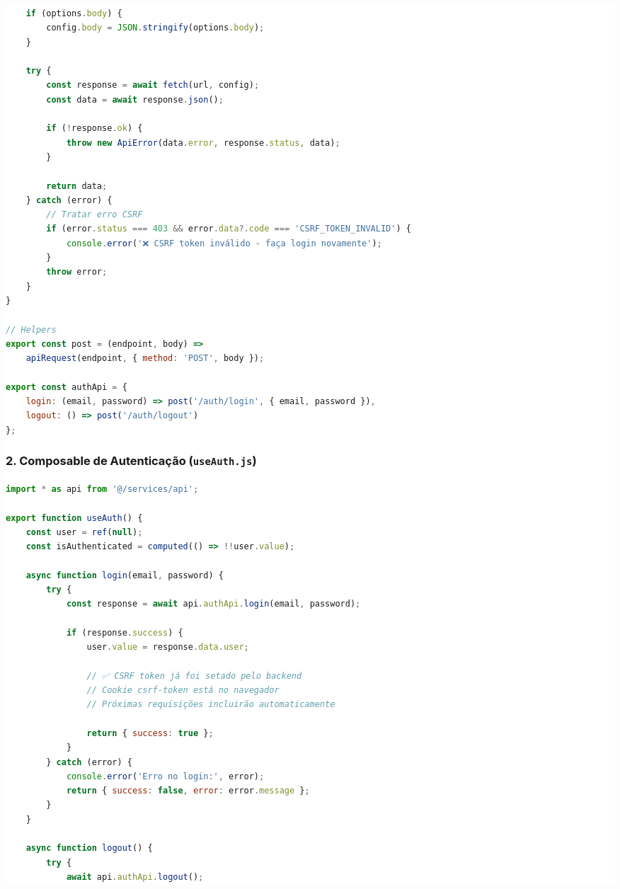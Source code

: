 ```javascript
    if (options.body) {
        config.body = JSON.stringify(options.body);
    }
    
    try {
        const response = await fetch(url, config);
        const data = await response.json();
        
        if (!response.ok) {
            throw new ApiError(data.error, response.status, data);
        }
        
        return data;
    } catch (error) {
        // Tratar erro CSRF
        if (error.status === 403 && error.data?.code === 'CSRF_TOKEN_INVALID') {
            console.error('❌ CSRF token inválido - faça login novamente');
        }
        throw error;
    }
}

// Helpers
export const post = (endpoint, body) => 
    apiRequest(endpoint, { method: 'POST', body });

export const authApi = {
    login: (email, password) => post('/auth/login', { email, password }),
    logout: () => post('/auth/logout')
};
```

### 2. Composable de Autenticação (`useAuth.js`)

```javascript
import * as api from '@/services/api';

export function useAuth() {
    const user = ref(null);
    const isAuthenticated = computed(() => !!user.value);
    
    async function login(email, password) {
        try {
            const response = await api.authApi.login(email, password);
            
            if (response.success) {
                user.value = response.data.user;
                
                // ✅ CSRF token já foi setado pelo backend
                // Cookie csrf-token está no navegador
                // Próximas requisições incluirão automaticamente
                
                return { success: true };
            }
        } catch (error) {
            console.error('Erro no login:', error);
            return { success: false, error: error.message };
        }
    }
    
    async function logout() {
        try {
            await api.authApi.logout();
```